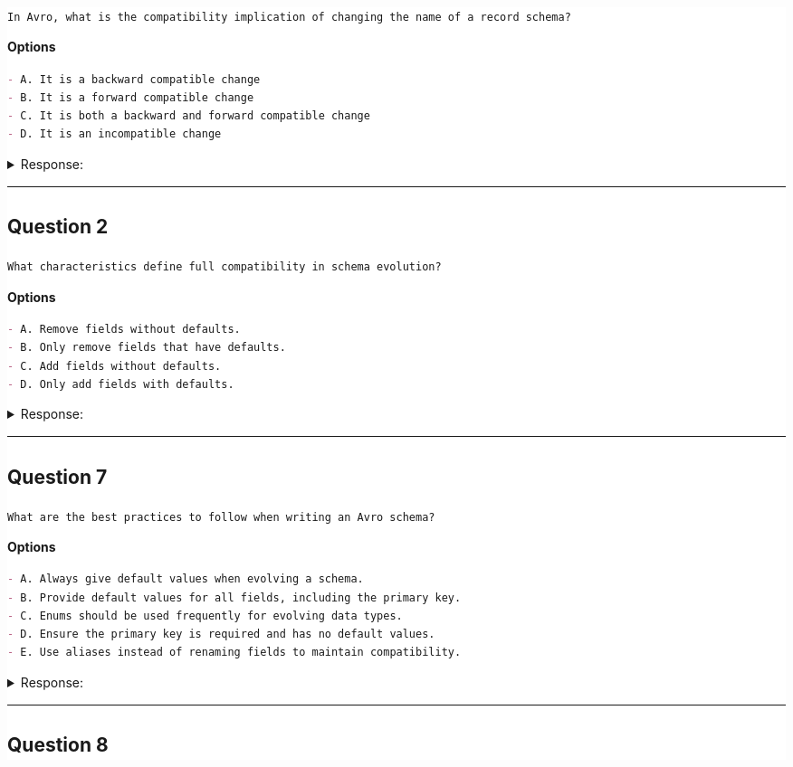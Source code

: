 ```markdown
In Avro, what is the compatibility implication of changing the name of a record schema?
```

**Options**

```markdown
- A. It is a backward compatible change
- B. It is a forward compatible change
- C. It is both a backward and forward compatible change
- D. It is an incompatible change
```

<details><summary>Response:</summary></details>

---

## Question 2

```markdown
What characteristics define full compatibility in schema evolution?
```

**Options**
```markdown
- A. Remove fields without defaults.
- B. Only remove fields that have defaults.
- C. Add fields without defaults.
- D. Only add fields with defaults.
```

<details><summary>Response:</summary></details>

---


## Question 7

```markdown
What are the best practices to follow when writing an Avro schema?
```

**Options**
```markdown
- A. Always give default values when evolving a schema.
- B. Provide default values for all fields, including the primary key.
- C. Enums should be used frequently for evolving data types.
- D. Ensure the primary key is required and has no default values.
- E. Use aliases instead of renaming fields to maintain compatibility.
```

<details><summary>Response:</summary></details>

---

## Question 8
